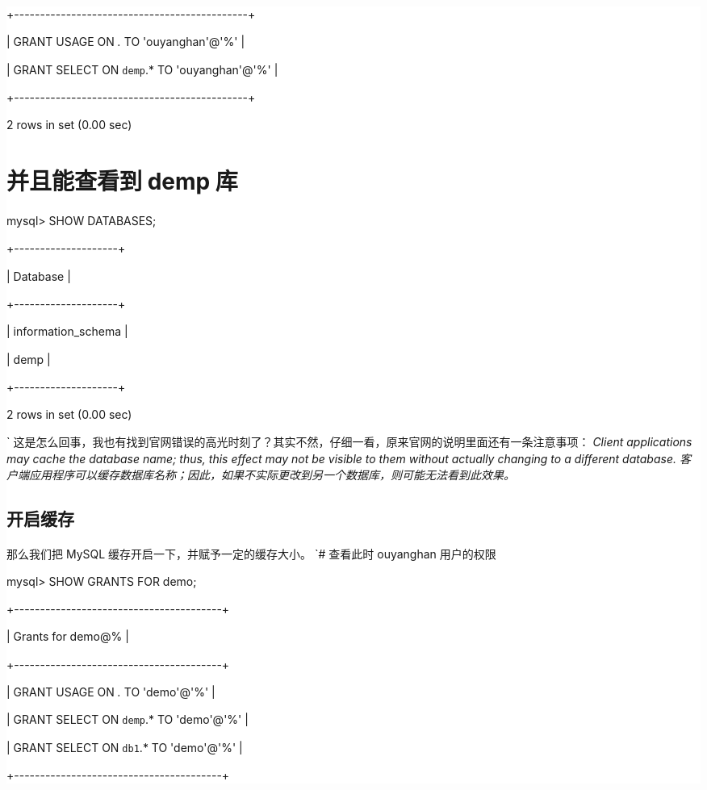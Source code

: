 +---------------------------------------------+

| GRANT USAGE ON *.* TO 'ouyanghan'@'%'       |

| GRANT SELECT ON `demp`.* TO 'ouyanghan'@'%' |

+---------------------------------------------+

2 rows in set (0.00 sec)

# 并且能查看到 demp 库

mysql> SHOW DATABASES;

+--------------------+

| Database           |

+--------------------+

| information_schema |

| demp               |

+--------------------+

2 rows in set (0.00 sec)

`
这是怎么回事，我也有找到官网错误的高光时刻了？其实不然，仔细一看，原来官网的说明里面还有一条注意事项：
*Client applications may cache the database name; thus, this effect may not be visible to them without actually changing to a different database.*
*客户端应用程序可以缓存数据库名称；因此，如果不实际更改到另一个数据库，则可能无法看到此效果。*
## 开启缓存
那么我们把 MySQL 缓存开启一下，并赋予一定的缓存大小。
`# 查看此时 ouyanghan 用户的权限

mysql> SHOW GRANTS FOR demo;

+----------------------------------------+

| Grants for demo@%                      |

+----------------------------------------+

| GRANT USAGE ON *.* TO 'demo'@'%'       |

| GRANT SELECT ON `demp`.* TO 'demo'@'%' |

| GRANT SELECT ON `db1`.* TO 'demo'@'%'  |

+----------------------------------------+
